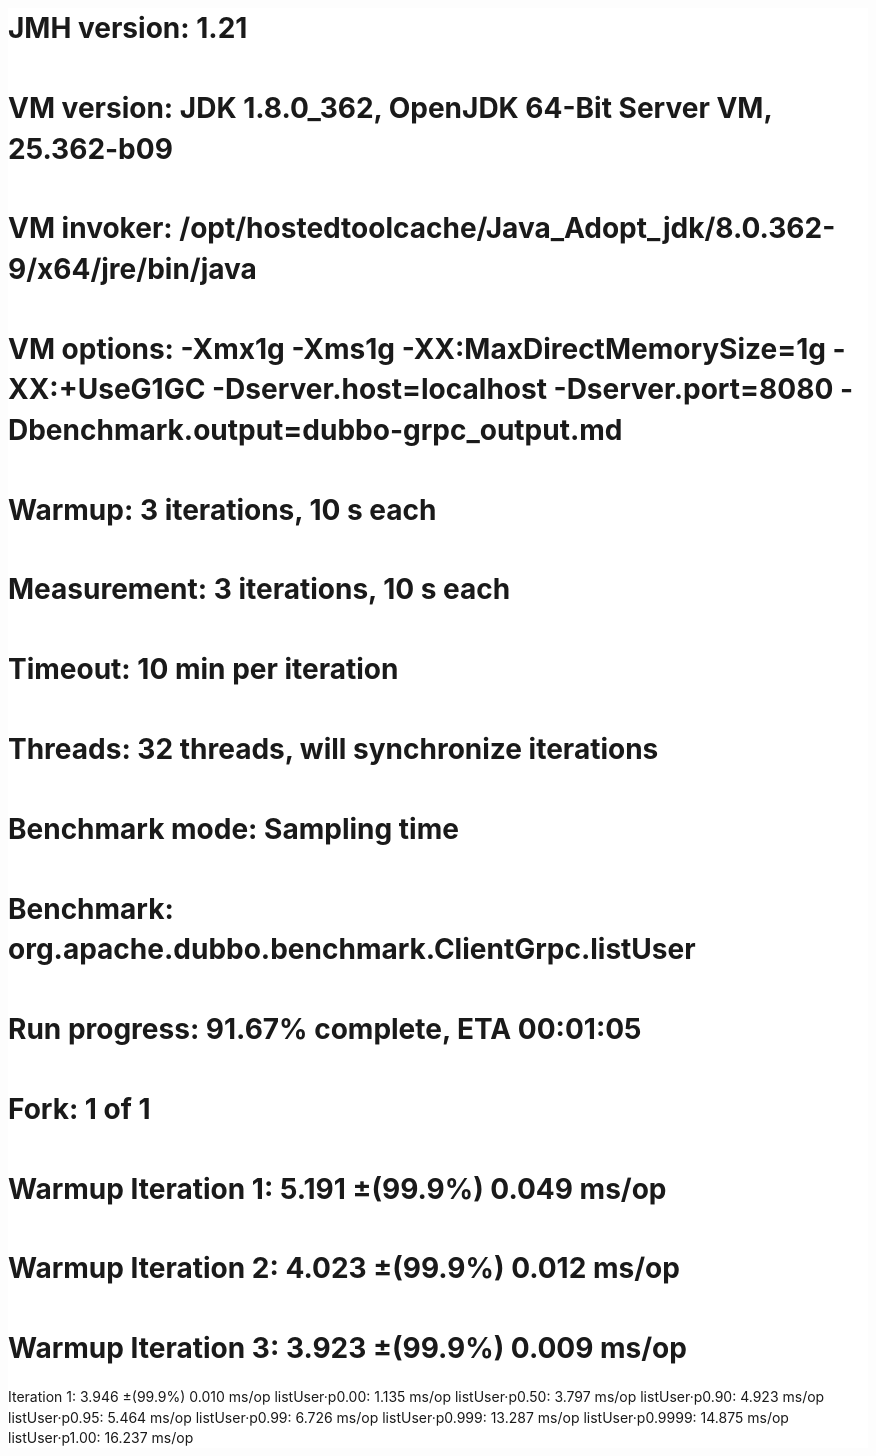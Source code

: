 
# JMH version: 1.21
# VM version: JDK 1.8.0_362, OpenJDK 64-Bit Server VM, 25.362-b09
# VM invoker: /opt/hostedtoolcache/Java_Adopt_jdk/8.0.362-9/x64/jre/bin/java
# VM options: -Xmx1g -Xms1g -XX:MaxDirectMemorySize=1g -XX:+UseG1GC -Dserver.host=localhost -Dserver.port=8080 -Dbenchmark.output=dubbo-grpc_output.md
# Warmup: 3 iterations, 10 s each
# Measurement: 3 iterations, 10 s each
# Timeout: 10 min per iteration
# Threads: 32 threads, will synchronize iterations
# Benchmark mode: Sampling time
# Benchmark: org.apache.dubbo.benchmark.ClientGrpc.listUser

# Run progress: 91.67% complete, ETA 00:01:05
# Fork: 1 of 1
# Warmup Iteration   1: 5.191 ±(99.9%) 0.049 ms/op
# Warmup Iteration   2: 4.023 ±(99.9%) 0.012 ms/op
# Warmup Iteration   3: 3.923 ±(99.9%) 0.009 ms/op
Iteration   1: 3.946 ±(99.9%) 0.010 ms/op
                 listUser·p0.00:   1.135 ms/op
                 listUser·p0.50:   3.797 ms/op
                 listUser·p0.90:   4.923 ms/op
                 listUser·p0.95:   5.464 ms/op
                 listUser·p0.99:   6.726 ms/op
                 listUser·p0.999:  13.287 ms/op
                 listUser·p0.9999: 14.875 ms/op
                 listUser·p1.00:   16.237 ms/op
